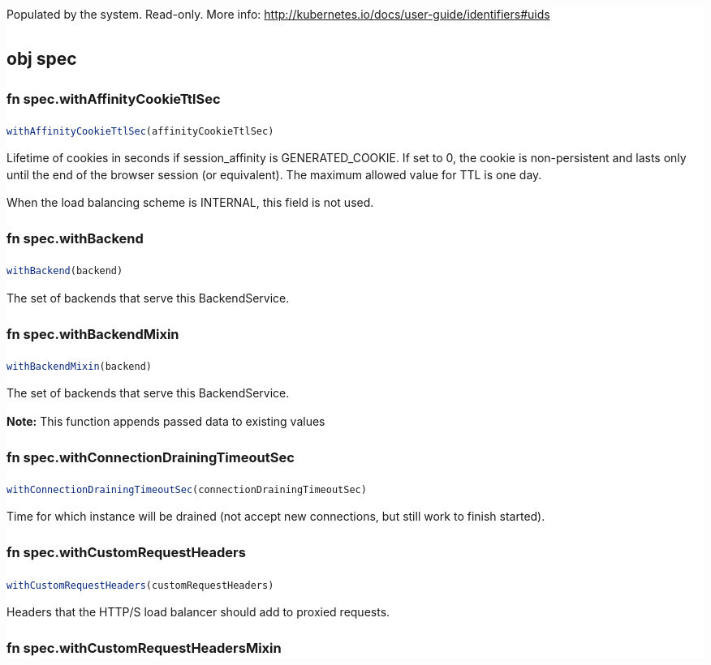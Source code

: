Populated by the system. Read-only. More info: http://kubernetes.io/docs/user-guide/identifiers#uids

## obj spec



### fn spec.withAffinityCookieTtlSec

```ts
withAffinityCookieTtlSec(affinityCookieTtlSec)
```

Lifetime of cookies in seconds if session_affinity is
GENERATED_COOKIE. If set to 0, the cookie is non-persistent and lasts
only until the end of the browser session (or equivalent). The
maximum allowed value for TTL is one day.

When the load balancing scheme is INTERNAL, this field is not used.

### fn spec.withBackend

```ts
withBackend(backend)
```

The set of backends that serve this BackendService.

### fn spec.withBackendMixin

```ts
withBackendMixin(backend)
```

The set of backends that serve this BackendService.

**Note:** This function appends passed data to existing values

### fn spec.withConnectionDrainingTimeoutSec

```ts
withConnectionDrainingTimeoutSec(connectionDrainingTimeoutSec)
```

Time for which instance will be drained (not accept new
connections, but still work to finish started).

### fn spec.withCustomRequestHeaders

```ts
withCustomRequestHeaders(customRequestHeaders)
```

Headers that the HTTP/S load balancer should add to proxied
requests.

### fn spec.withCustomRequestHeadersMixin
